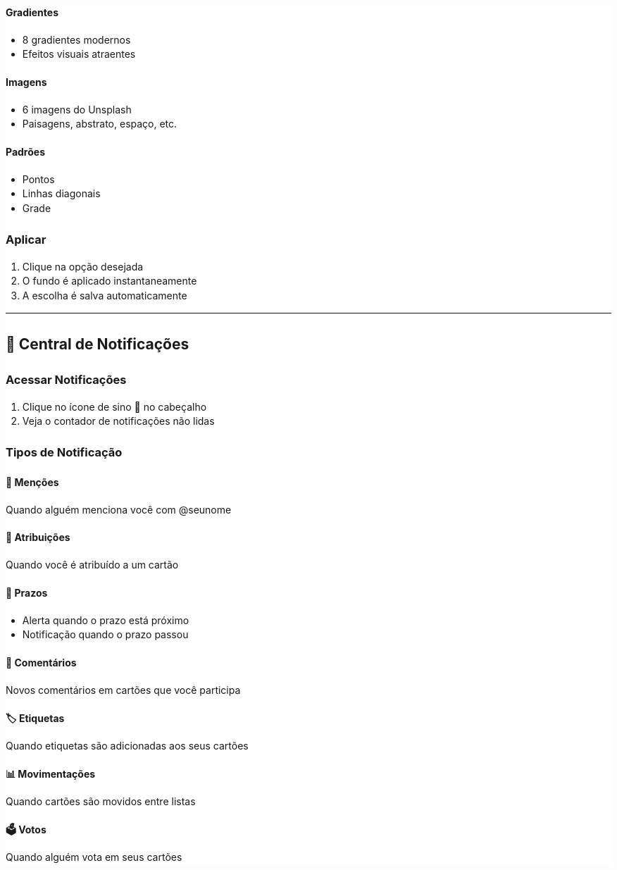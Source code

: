 #### Gradientes
- 8 gradientes modernos
- Efeitos visuais atraentes

#### Imagens
- 6 imagens do Unsplash
- Paisagens, abstrato, espaço, etc.

#### Padrões
- Pontos
- Linhas diagonais
- Grade

### Aplicar
1. Clique na opção desejada
2. O fundo é aplicado instantaneamente
3. A escolha é salva automaticamente

---

## 🔔 Central de Notificações

### Acessar Notificações
1. Clique no ícone de sino 🔔 no cabeçalho
2. Veja o contador de notificações não lidas

### Tipos de Notificação

#### 💬 Menções
Quando alguém menciona você com @seunome

#### 👥 Atribuições
Quando você é atribuído a um cartão

#### 📅 Prazos
- Alerta quando o prazo está próximo
- Notificação quando o prazo passou

#### 💬 Comentários
Novos comentários em cartões que você participa

#### 🏷️ Etiquetas
Quando etiquetas são adicionadas aos seus cartões

#### 📊 Movimentações
Quando cartões são movidos entre listas

#### 🗳️ Votos
Quando alguém vota em seus cartões
